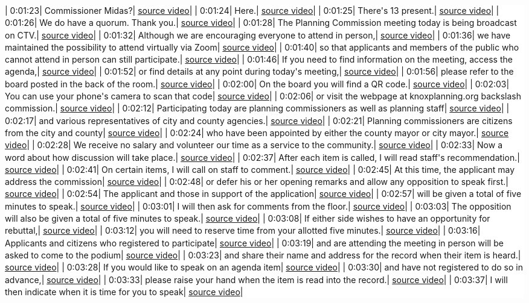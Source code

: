 | 0:01:23| Commissioner Midas?| [source video](https://archive.org/details/planning-r-399-220609?start=83)|
| 0:01:24| Here.| [source video](https://archive.org/details/planning-r-399-220609?start=84)|
| 0:01:25| There's 13 present.| [source video](https://archive.org/details/planning-r-399-220609?start=85)|
| 0:01:26| We do have a quorum. Thank you.| [source video](https://archive.org/details/planning-r-399-220609?start=86)|
| 0:01:28| The Planning Commission meeting today is being broadcast on CTV.| [source video](https://archive.org/details/planning-r-399-220609?start=88)|
| 0:01:32| Although we are encouraging everyone to attend in person,| [source video](https://archive.org/details/planning-r-399-220609?start=92)|
| 0:01:36| we have maintained the possibility to attend virtually via Zoom| [source video](https://archive.org/details/planning-r-399-220609?start=96)|
| 0:01:40| so that applicants and members of the public who cannot attend in person can still participate.| [source video](https://archive.org/details/planning-r-399-220609?start=100)|
| 0:01:46| If you need to find information on the meeting, access the agenda,| [source video](https://archive.org/details/planning-r-399-220609?start=106)|
| 0:01:52| or find details at any point during today's meeting,| [source video](https://archive.org/details/planning-r-399-220609?start=112)|
| 0:01:56| please refer to the board posted in the back of the room.| [source video](https://archive.org/details/planning-r-399-220609?start=116)|
| 0:02:00| On the board you will find a QR code.| [source video](https://archive.org/details/planning-r-399-220609?start=120)|
| 0:02:03| You can use your phone's camera to scan that code| [source video](https://archive.org/details/planning-r-399-220609?start=123)|
| 0:02:06| or visit the webpage at knoxplanning.org backslash commission.| [source video](https://archive.org/details/planning-r-399-220609?start=126)|
| 0:02:12| Participating today are planning commissioners as well as planning staff| [source video](https://archive.org/details/planning-r-399-220609?start=132)|
| 0:02:17| and various representatives of city and county agencies.| [source video](https://archive.org/details/planning-r-399-220609?start=137)|
| 0:02:21| Planning commissioners are citizens from the city and county| [source video](https://archive.org/details/planning-r-399-220609?start=141)|
| 0:02:24| who have been appointed by either the county mayor or city mayor.| [source video](https://archive.org/details/planning-r-399-220609?start=144)|
| 0:02:28| We receive no salary and volunteer our time as a service to the community.| [source video](https://archive.org/details/planning-r-399-220609?start=148)|
| 0:02:33| Now a word about how discussion will take place.| [source video](https://archive.org/details/planning-r-399-220609?start=153)|
| 0:02:37| After each item is called, I will read staff's recommendation.| [source video](https://archive.org/details/planning-r-399-220609?start=157)|
| 0:02:41| On certain items, I will call on staff to comment.| [source video](https://archive.org/details/planning-r-399-220609?start=161)|
| 0:02:45| At this time, the applicant may address the commission| [source video](https://archive.org/details/planning-r-399-220609?start=165)|
| 0:02:48| or defer his or her opening remarks and allow any opposition to speak first.| [source video](https://archive.org/details/planning-r-399-220609?start=168)|
| 0:02:54| The applicant and those in support of the application| [source video](https://archive.org/details/planning-r-399-220609?start=174)|
| 0:02:57| will be given a total of five minutes to speak.| [source video](https://archive.org/details/planning-r-399-220609?start=177)|
| 0:03:01| I will then ask for comments from the floor.| [source video](https://archive.org/details/planning-r-399-220609?start=181)|
| 0:03:03| The opposition will also be given a total of five minutes to speak.| [source video](https://archive.org/details/planning-r-399-220609?start=183)|
| 0:03:08| If either side wishes to have an opportunity for rebuttal,| [source video](https://archive.org/details/planning-r-399-220609?start=188)|
| 0:03:12| you will need to reserve time from your allotted five minutes.| [source video](https://archive.org/details/planning-r-399-220609?start=192)|
| 0:03:16| Applicants and citizens who registered to participate| [source video](https://archive.org/details/planning-r-399-220609?start=196)|
| 0:03:19| and are attending the meeting in person will be asked to come to the podium| [source video](https://archive.org/details/planning-r-399-220609?start=199)|
| 0:03:23| and share their name and address for the record when their item is heard.| [source video](https://archive.org/details/planning-r-399-220609?start=203)|
| 0:03:28| If you would like to speak on an agenda item| [source video](https://archive.org/details/planning-r-399-220609?start=208)|
| 0:03:30| and have not registered to do so in advance,| [source video](https://archive.org/details/planning-r-399-220609?start=210)|
| 0:03:33| please raise your hand when the item is read into the record.| [source video](https://archive.org/details/planning-r-399-220609?start=213)|
| 0:03:37| I will then indicate when it is time for you to speak| [source video](https://archive.org/details/planning-r-399-220609?start=217)|